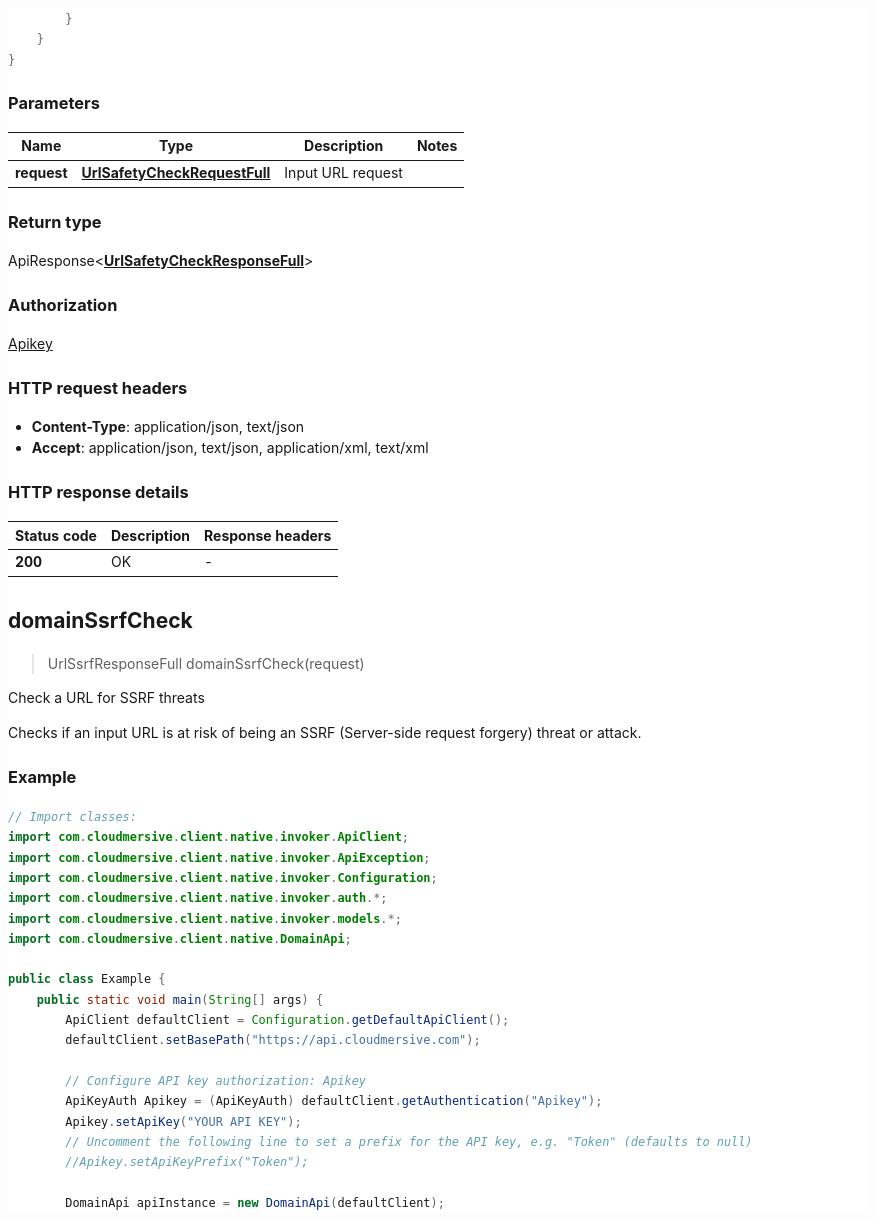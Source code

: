 ```java
        }
    }
}
```

### Parameters


| Name | Type | Description  | Notes |
|------------- | ------------- | ------------- | -------------|
| **request** | [**UrlSafetyCheckRequestFull**](UrlSafetyCheckRequestFull.md)| Input URL request | |

### Return type

ApiResponse<[**UrlSafetyCheckResponseFull**](UrlSafetyCheckResponseFull.md)>


### Authorization

[Apikey](../README.md#Apikey)

### HTTP request headers

- **Content-Type**: application/json, text/json
- **Accept**: application/json, text/json, application/xml, text/xml

### HTTP response details
| Status code | Description | Response headers |
|-------------|-------------|------------------|
| **200** | OK |  -  |


## domainSsrfCheck

> UrlSsrfResponseFull domainSsrfCheck(request)

Check a URL for SSRF threats

Checks if an input URL is at risk of being an SSRF (Server-side request forgery) threat or attack.

### Example

```java
// Import classes:
import com.cloudmersive.client.native.invoker.ApiClient;
import com.cloudmersive.client.native.invoker.ApiException;
import com.cloudmersive.client.native.invoker.Configuration;
import com.cloudmersive.client.native.invoker.auth.*;
import com.cloudmersive.client.native.invoker.models.*;
import com.cloudmersive.client.native.DomainApi;

public class Example {
    public static void main(String[] args) {
        ApiClient defaultClient = Configuration.getDefaultApiClient();
        defaultClient.setBasePath("https://api.cloudmersive.com");
        
        // Configure API key authorization: Apikey
        ApiKeyAuth Apikey = (ApiKeyAuth) defaultClient.getAuthentication("Apikey");
        Apikey.setApiKey("YOUR API KEY");
        // Uncomment the following line to set a prefix for the API key, e.g. "Token" (defaults to null)
        //Apikey.setApiKeyPrefix("Token");

        DomainApi apiInstance = new DomainApi(defaultClient);
```